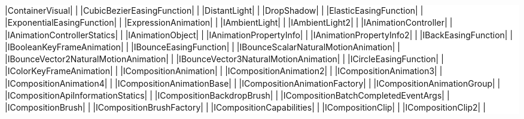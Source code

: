 |ContainerVisual| |
|CubicBezierEasingFunction| |
|DistantLight| |
|DropShadow| |
|ElasticEasingFunction| |
|ExponentialEasingFunction| |
|ExpressionAnimation| |
|IAmbientLight| |
|IAmbientLight2| |
|IAnimationController| |
|IAnimationControllerStatics| |
|IAnimationObject| |
|IAnimationPropertyInfo| |
|IAnimationPropertyInfo2| |
|IBackEasingFunction| |
|IBooleanKeyFrameAnimation| |
|IBounceEasingFunction| |
|IBounceScalarNaturalMotionAnimation| |
|IBounceVector2NaturalMotionAnimation| |
|IBounceVector3NaturalMotionAnimation| |
|ICircleEasingFunction| |
|IColorKeyFrameAnimation| |
|ICompositionAnimation| |
|ICompositionAnimation2| |
|ICompositionAnimation3| |
|ICompositionAnimation4| |
|ICompositionAnimationBase| |
|ICompositionAnimationFactory| |
|ICompositionAnimationGroup| |
|ICompositionApiInformationStatics| |
|ICompositionBackdropBrush| |
|ICompositionBatchCompletedEventArgs| |
|ICompositionBrush| |
|ICompositionBrushFactory| |
|ICompositionCapabilities| |
|ICompositionClip| |
|ICompositionClip2| |